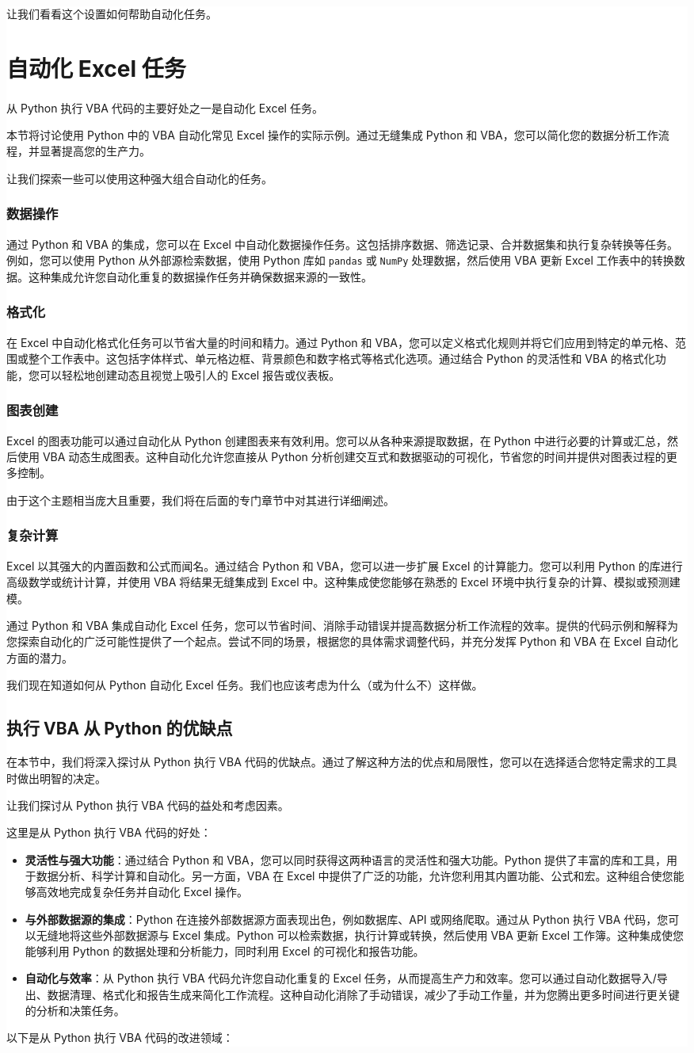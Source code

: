 让我们看看这个设置如何帮助自动化任务。

# 自动化 Excel 任务

从 Python 执行 VBA 代码的主要好处之一是自动化 Excel 任务。

本节将讨论使用 Python 中的 VBA 自动化常见 Excel 操作的实际示例。通过无缝集成 Python 和 VBA，您可以简化您的数据分析工作流程，并显著提高您的生产力。

让我们探索一些可以使用这种强大组合自动化的任务。

### 数据操作

通过 Python 和 VBA 的集成，您可以在 Excel 中自动化数据操作任务。这包括排序数据、筛选记录、合并数据集和执行复杂转换等任务。例如，您可以使用 Python 从外部源检索数据，使用 Python 库如 `pandas` 或 `NumPy` 处理数据，然后使用 VBA 更新 Excel 工作表中的转换数据。这种集成允许您自动化重复的数据操作任务并确保数据来源的一致性。

### 格式化

在 Excel 中自动化格式化任务可以节省大量的时间和精力。通过 Python 和 VBA，您可以定义格式化规则并将它们应用到特定的单元格、范围或整个工作表中。这包括字体样式、单元格边框、背景颜色和数字格式等格式化选项。通过结合 Python 的灵活性和 VBA 的格式化功能，您可以轻松地创建动态且视觉上吸引人的 Excel 报告或仪表板。

### 图表创建

Excel 的图表功能可以通过自动化从 Python 创建图表来有效利用。您可以从各种来源提取数据，在 Python 中进行必要的计算或汇总，然后使用 VBA 动态生成图表。这种自动化允许您直接从 Python 分析创建交互式和数据驱动的可视化，节省您的时间并提供对图表过程的更多控制。

由于这个主题相当庞大且重要，我们将在后面的专门章节中对其进行详细阐述。

### 复杂计算

Excel 以其强大的内置函数和公式而闻名。通过结合 Python 和 VBA，您可以进一步扩展 Excel 的计算能力。您可以利用 Python 的库进行高级数学或统计计算，并使用 VBA 将结果无缝集成到 Excel 中。这种集成使您能够在熟悉的 Excel 环境中执行复杂的计算、模拟或预测建模。

通过 Python 和 VBA 集成自动化 Excel 任务，您可以节省时间、消除手动错误并提高数据分析工作流程的效率。提供的代码示例和解释为您探索自动化的广泛可能性提供了一个起点。尝试不同的场景，根据您的具体需求调整代码，并充分发挥 Python 和 VBA 在 Excel 自动化方面的潜力。

我们现在知道如何从 Python 自动化 Excel 任务。我们也应该考虑为什么（或为什么不）这样做。

## 执行 VBA 从 Python 的优缺点

在本节中，我们将深入探讨从 Python 执行 VBA 代码的优缺点。通过了解这种方法的优点和局限性，您可以在选择适合您特定需求的工具时做出明智的决定。

让我们探讨从 Python 执行 VBA 代码的益处和考虑因素。

这里是从 Python 执行 VBA 代码的好处：

+   **灵活性与强大功能**：通过结合 Python 和 VBA，您可以同时获得这两种语言的灵活性和强大功能。Python 提供了丰富的库和工具，用于数据分析、科学计算和自动化。另一方面，VBA 在 Excel 中提供了广泛的功能，允许您利用其内置功能、公式和宏。这种组合使您能够高效地完成复杂任务并自动化 Excel 操作。

+   **与外部数据源的集成**：Python 在连接外部数据源方面表现出色，例如数据库、API 或网络爬取。通过从 Python 执行 VBA 代码，您可以无缝地将这些外部数据源与 Excel 集成。Python 可以检索数据，执行计算或转换，然后使用 VBA 更新 Excel 工作簿。这种集成使您能够利用 Python 的数据处理和分析能力，同时利用 Excel 的可视化和报告功能。

+   **自动化与效率**：从 Python 执行 VBA 代码允许您自动化重复的 Excel 任务，从而提高生产力和效率。您可以通过自动化数据导入/导出、数据清理、格式化和报告生成来简化工作流程。这种自动化消除了手动错误，减少了手动工作量，并为您腾出更多时间进行更关键的分析和决策任务。

以下是从 Python 执行 VBA 代码的改进领域：
